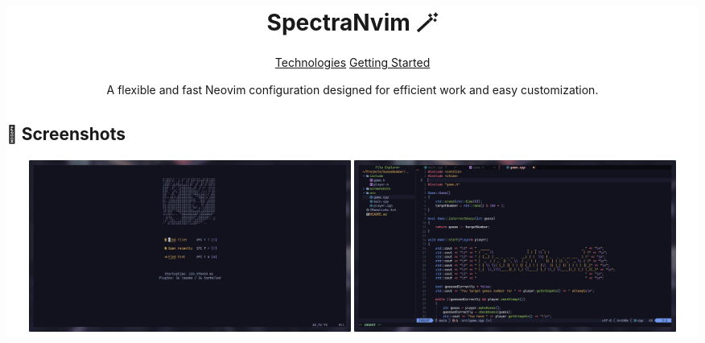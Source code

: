 
<h1 align="center" style="font-weight: bold;">SpectraNvim 🪄</h1>

<p align="center">
<a href="#technologies">Technologies</a>
<a href="#started">Getting Started</a>

 
</p>


<p align="center">A flexible and fast Neovim configuration designed for efficient work and easy customization.</p>



<h2 id="layout">🎨 Screenshots</h2>

<p align="center">

<img src="images/screenshot1.png" alt="Screenshot" width="400px">
<img src="images/screenshot2.png" alt="Screenshot" width="400px">